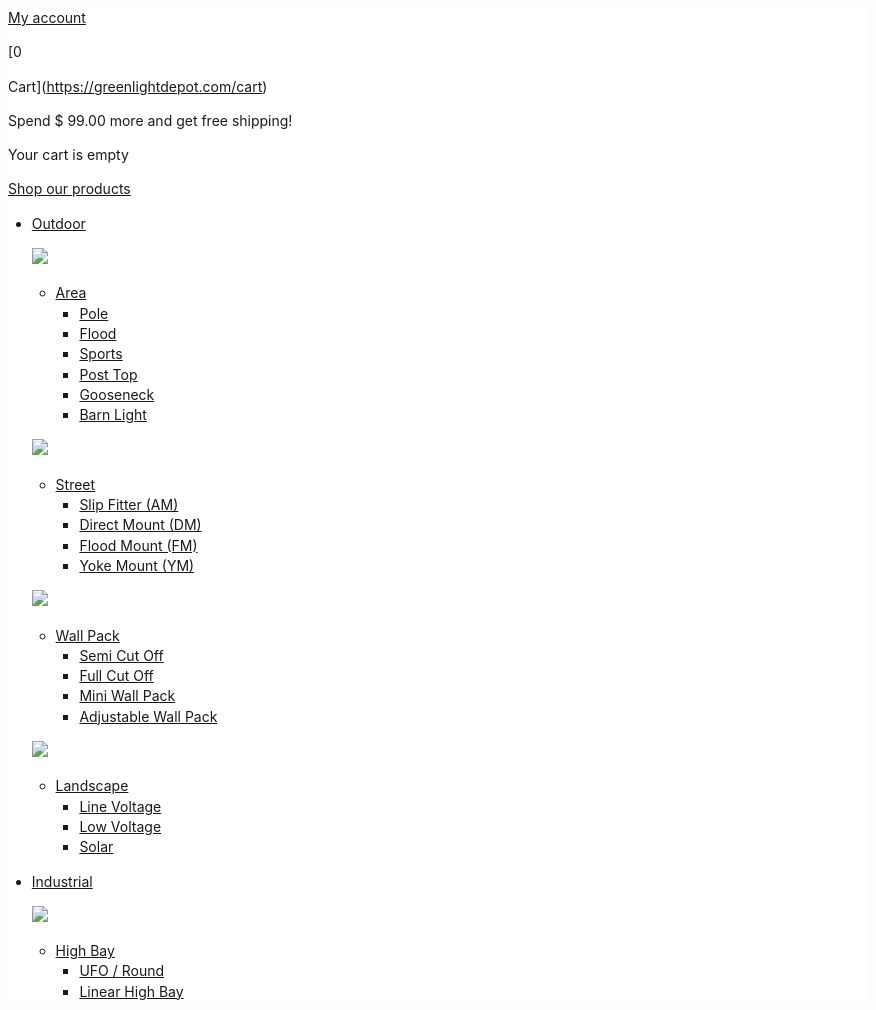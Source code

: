 [](https://greenlightdepot.com/account/login)[My account](https://greenlightdepot.com/account/login)

[0

Cart](https://greenlightdepot.com/cart)

 

Spend $ 99.00 more and get free shipping!

Your cart is empty

[Shop our products](https://greenlightdepot.com/collections/all)

* [Outdoor](https://greenlightdepot.com/collections/outdoor)
    
    ![](//greenlightdepot.com/cdn/shop/products/GT-AL2-200W-DLPC3-WH57KDMb-02_180x.jpg?v=1598455498)
    
    * [Area](https://greenlightdepot.com/collections/area-lights)
        * [Pole](https://greenlightdepot.com/collections/street-light-slip-fitter-mount)
        * [Flood](https://greenlightdepot.com/collections/led-flood-lights)
        * [Sports](https://greenlightdepot.com/collections/sports-light)
        * [Post Top](https://greenlightdepot.com/collections/led-post-top-fixture)
        * [Gooseneck](https://greenlightdepot.com/collections/led-gooseneck-barn-light)
        * [Barn Light](https://greenlightdepot.com/collections/led-gooseneck-barn-light)
    
    ![](//greenlightdepot.com/cdn/shop/products/GT-AL2-200W-DLPC3-WH57KDMb-02_180x.jpg?v=1598455498)
    
    * [Street](https://greenlightdepot.com/collections/led-street-lights)
        * [Slip Fitter (AM)](https://greenlightdepot.com/collections/street-light-slip-fitter-mount)
        * [Direct Mount (DM)](https://greenlightdepot.com/collections/street-light-direct-mount)
        * [Flood Mount (FM)](https://greenlightdepot.com/collections/flood-fm/Flood)
        * [Yoke Mount (YM)](https://greenlightdepot.com/collections/street-light-yoke-mount)
    
    ![](//greenlightdepot.com/cdn/shop/products/MWP415-30W_1_180x.jpg?v=1669925388)
    
    * [Wall Pack](https://greenlightdepot.com/collections/led-wall-packs)
        * [Semi Cut Off](https://greenlightdepot.com/collections/led-wall-packs-forward-throw)
        * [Full Cut Off](https://greenlightdepot.com/collections/led-wall-packs-dark-sky)
        * [Mini Wall Pack](https://greenlightdepot.com/collections/led-wall-packs-mini)
        * [Adjustable Wall Pack](https://greenlightdepot.com/collections/led-rotatable-wall-packs)
    
    ![](//greenlightdepot.com/cdn/shop/products/GT-LL-3WDC-SP-3Kg_180x.jpg?v=1591481464)
    
    * [Landscape](https://greenlightdepot.com/collections/landscape-lighting)
        * [Line Voltage](https://greenlightdepot.com/collections/line-voltage-landscape-light)
        * [Low Voltage](https://greenlightdepot.com/collections/low-voltage-landscape-light)
        * [Solar](https://greenlightdepot.com/collections/solar-landscape-light)
    
* [Industrial](https://greenlightdepot.com/collections/industrial)
    
    ![](//greenlightdepot.com/cdn/shop/products/GT-PHB03-500WSBFA1-WH50e_036234bc-1d23-485c-b5a6-c6d213cbcaa9_180x.jpg?v=1637937999)
    
    * [High Bay](https://greenlightdepot.com/collections/led-high-bay)
        * [UFO / Round](https://greenlightdepot.com/collections/ufo-led-high-bays)
        * [Linear High Bay](https://greenlightdepot.com/collections/led-linear-high-bays)
    